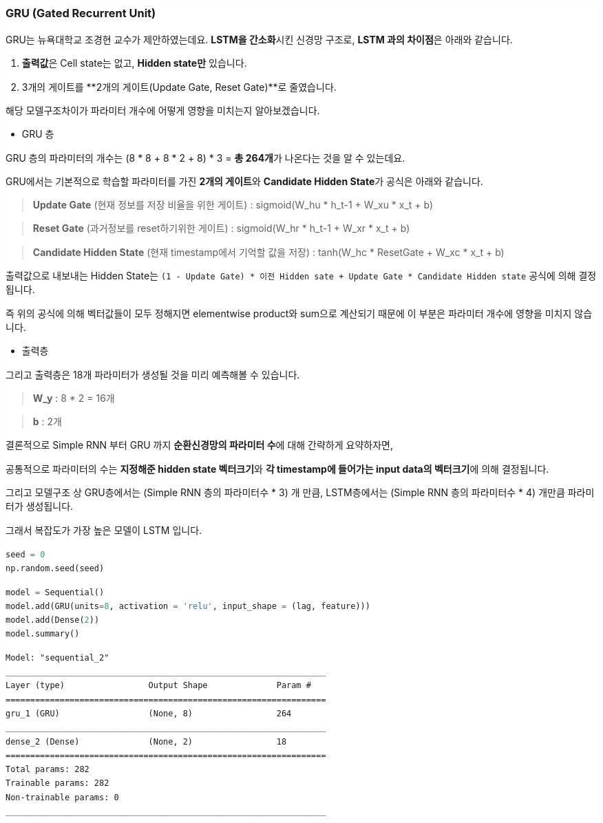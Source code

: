 
### GRU (Gated Recurrent Unit)
GRU는 뉴욕대학교 조경현 교수가 제안하였는데요. **LSTM을 간소화**시킨 신경망 구조로, **LSTM 과의 차이점**은 아래와 같습니다.

1) **출력값**은 Cell state는 없고, **Hidden state만** 있습니다.

2) 3개의 게이트를 **2개의 게이트(Update Gate, Reset Gate)**로 줄였습니다.

해당 모델구조차이가 파라미터 개수에 어떻게 영향을 미치는지 알아보겠습니다.

- GRU 층

GRU 층의 파라미터의 개수는 (8 * 8 + 8 * 2 + 8) * 3 = **총 264개**가 나온다는 것을 알 수 있는데요. 

GRU에서는 기본적으로 학습할 파라미터를 가진 **2개의 게이트**와 **Candidate Hidden State**가 공식은 아래와 같습니다.

> **Update Gate** (현재 정보를 저장 비율을 위한 게이트) : sigmoid(W_hu * h_t-1 + W_xu * x_t + b)

> **Reset Gate** (과거정보를 reset하기위한 게이트) : sigmoid(W_hr * h_t-1 + W_xr * x_t + b)

> **Candidate Hidden State** (현재 timestamp에서 기억할 값을 저장) : tanh(W_hc * ResetGate + W_xc * x_t + b)

출력값으로 내보내는 Hidden State는 ``(1 - Update Gate) * 이전 Hidden sate + Update Gate * Candidate Hidden state`` 공식에 의해 결정됩니다.

즉 위의 공식에 의해 벡터값들이 모두 정해지면 elementwise product와 sum으로 계산되기 때문에 이 부분은 파라미터 개수에 영향을 미치지 않습니다.


- 출력층

그리고 출력층은 18개 파라미터가 생성될 것을 미리 예측해볼 수 있습니다.

> **W_y** : 8 * 2 = 16개

> **b** : 2개

결론적으로 Simple RNN 부터 GRU 까지 **순환신경망의 파라미터 수**에 대해 간략하게 요약하자면, 

공통적으로 파라미터의 수는 **지정해준 hidden state 벡터크기**와 **각 timestamp에 들어가는 input data의 벡터크기**에 의해 결정됩니다.

그리고 모델구조 상 GRU층에서는 (Simple RNN 층의 파라미터수 * 3) 개 만큼, LSTM층에서는  (Simple RNN 층의 파라미터수 * 4) 개만큼 파라미터가 생성됩니다.

그래서 복잡도가 가장 높은 모델이 LSTM 입니다.


```python
seed = 0
np.random.seed(seed)
```


```python
model = Sequential()
model.add(GRU(units=8, activation = 'relu', input_shape = (lag, feature)))
model.add(Dense(2))
model.summary()
```

    Model: "sequential_2"
    _________________________________________________________________
    Layer (type)                 Output Shape              Param #   
    =================================================================
    gru_1 (GRU)                  (None, 8)                 264       
    _________________________________________________________________
    dense_2 (Dense)              (None, 2)                 18        
    =================================================================
    Total params: 282
    Trainable params: 282
    Non-trainable params: 0
    _________________________________________________________________
    
